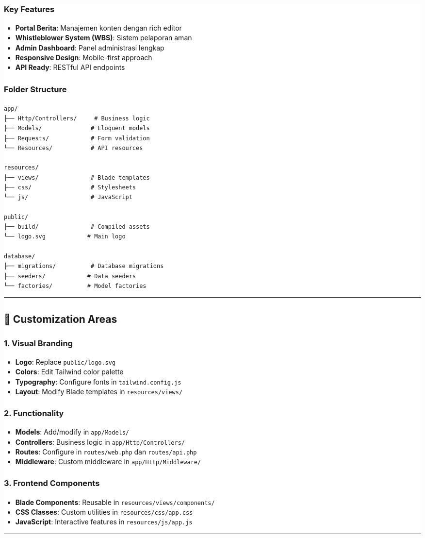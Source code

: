 ### Key Features
- **Portal Berita**: Manajemen konten dengan rich editor
- **Whistleblower System (WBS)**: Sistem pelaporan aman
- **Admin Dashboard**: Panel administrasi lengkap
- **Responsive Design**: Mobile-first approach
- **API Ready**: RESTful API endpoints

### Folder Structure
```
app/
├── Http/Controllers/     # Business logic
├── Models/              # Eloquent models
├── Requests/            # Form validation
└── Resources/           # API resources

resources/
├── views/               # Blade templates
├── css/                 # Stylesheets
└── js/                  # JavaScript

public/
├── build/               # Compiled assets
└── logo.svg            # Main logo

database/
├── migrations/          # Database migrations
├── seeders/            # Data seeders
└── factories/          # Model factories
```

---

## 🎯 Customization Areas

### 1. Visual Branding
- **Logo**: Replace `public/logo.svg`
- **Colors**: Edit Tailwind color palette
- **Typography**: Configure fonts in `tailwind.config.js`
- **Layout**: Modify Blade templates in `resources/views/`

### 2. Functionality
- **Models**: Add/modify in `app/Models/`
- **Controllers**: Business logic in `app/Http/Controllers/`
- **Routes**: Configure in `routes/web.php` dan `routes/api.php`
- **Middleware**: Custom middleware in `app/Http/Middleware/`

### 3. Frontend Components
- **Blade Components**: Reusable in `resources/views/components/`
- **CSS Classes**: Custom utilities in `resources/css/app.css`
- **JavaScript**: Interactive features in `resources/js/app.js`

---